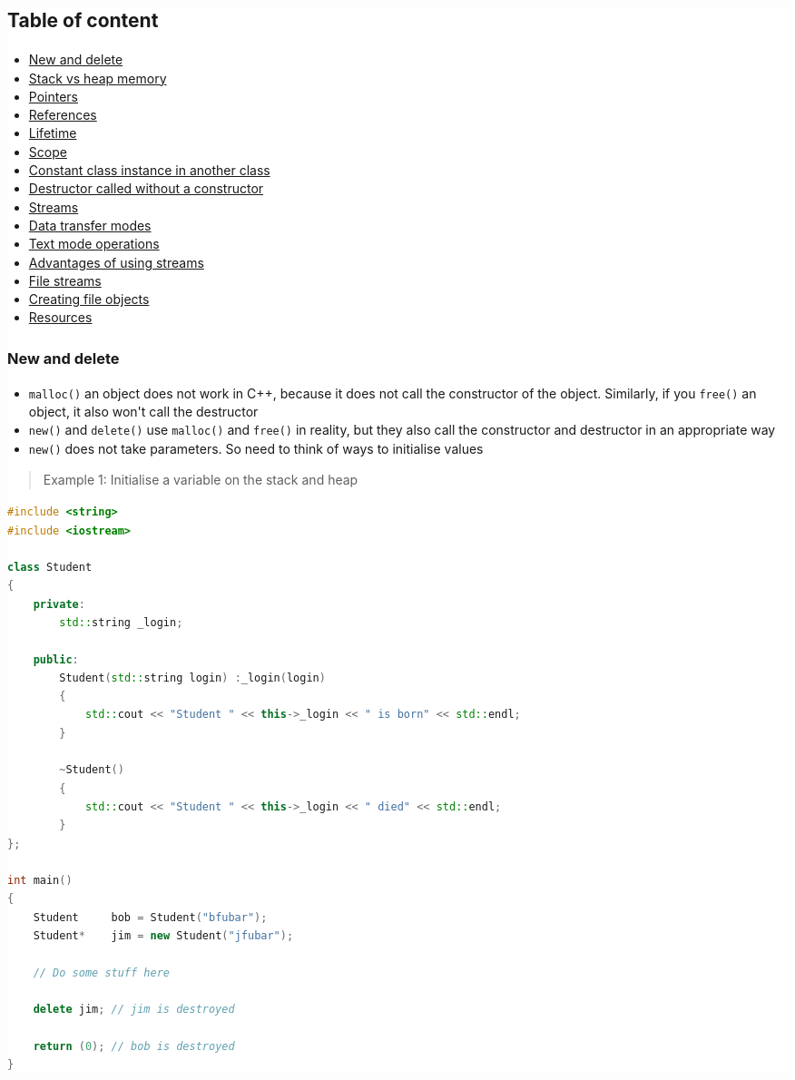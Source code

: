 ## Table of content

- [New and delete](https://github.com/mde-rosa/CPP_Study/tree/main/D01#new-and-delete)
- [Stack vs heap memory](https://github.com/mde-rosa/CPP_Study/tree/main/D01#stack-vs-heap-memory)
- [Pointers](https://github.com/mde-rosa/CPP_Study/tree/main/D01#pointers)
- [References](https://github.com/mde-rosa/CPP_Study/tree/main/D01#references)
- [Lifetime](https://github.com/mde-rosa/CPP_Study/tree/main/D01#lifetime)
- [Scope](https://github.com/mde-rosa/CPP_Study/tree/main/D01#scope)
- [Constant class instance in another class](https://github.com/mde-rosa/CPP_Study/tree/main/D01#constant-class-instance-in-another-class)
- [Destructor called without a constructor](https://github.com/mde-rosa/CPP_Study/tree/main/D01#destructor-called-without-a-constructor)
- [Streams](https://github.com/mde-rosa/CPP_Study/tree/main/D01#streams)
- [Data transfer modes](https://github.com/mde-rosa/CPP_Study/tree/main/D01#data-transfer-modes)
- [Text mode operations](https://github.com/mde-rosa/CPP_Study/tree/main/D01#text-mode-operations)
- [Advantages of using streams](https://github.com/mde-rosa/CPP_Study/tree/main/D01#advantages-of-using-streams)
- [File streams](https://github.com/mde-rosa/CPP_Study/tree/main/D01#file-streams)
- [Creating file objects](https://github.com/mde-rosa/CPP_Study/tree/main/D01#creating-file-objects)
- [Resources](https://github.com/mde-rosa/CPP_Study/tree/main/D01#resources)


### New and delete

- ```malloc()``` an object does not work in C++, because it does not call the constructor of the object. Similarly, if you ```free()``` an object, it also won't call the destructor
- ```new()``` and ```delete()``` use ```malloc()``` and ```free()``` in reality, but they also call the constructor and destructor in an appropriate way
- ```new()``` does not take parameters. So need to think of ways to initialise values

> Example 1: Initialise a variable on the stack and heap
```C++
#include <string>
#include <iostream>

class Student
{
	private:
		std::string _login;

	public:
		Student(std::string login) :_login(login)
		{
			std::cout << "Student " << this->_login << " is born" << std::endl;
		}

		~Student()
		{
			std::cout << "Student " << this->_login << " died" << std::endl;
		}
};

int main()
{
	Student		bob = Student("bfubar");
	Student*	jim = new Student("jfubar");

	// Do some stuff here

	delete jim; // jim is destroyed

	return (0); // bob is destroyed
}
```